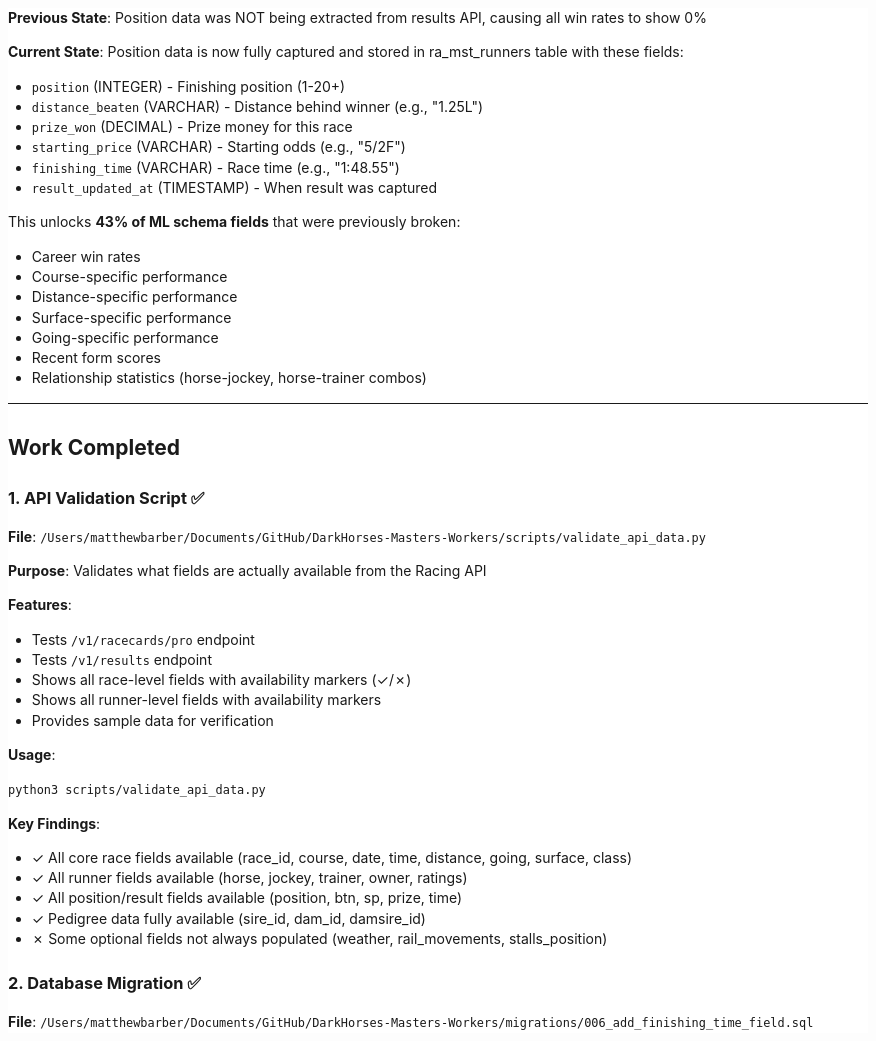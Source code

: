 **Previous State**: Position data was NOT being extracted from results API, causing all win rates to show 0%

**Current State**: Position data is now fully captured and stored in ra_mst_runners table with these fields:
- `position` (INTEGER) - Finishing position (1-20+)
- `distance_beaten` (VARCHAR) - Distance behind winner (e.g., "1.25L")
- `prize_won` (DECIMAL) - Prize money for this race
- `starting_price` (VARCHAR) - Starting odds (e.g., "5/2F")
- `finishing_time` (VARCHAR) - Race time (e.g., "1:48.55")
- `result_updated_at` (TIMESTAMP) - When result was captured

This unlocks **43% of ML schema fields** that were previously broken:
- Career win rates
- Course-specific performance
- Distance-specific performance
- Surface-specific performance
- Going-specific performance
- Recent form scores
- Relationship statistics (horse-jockey, horse-trainer combos)

---

## Work Completed

### 1. API Validation Script ✅

**File**: `/Users/matthewbarber/Documents/GitHub/DarkHorses-Masters-Workers/scripts/validate_api_data.py`

**Purpose**: Validates what fields are actually available from the Racing API

**Features**:
- Tests `/v1/racecards/pro` endpoint
- Tests `/v1/results` endpoint
- Shows all race-level fields with availability markers (✓/✗)
- Shows all runner-level fields with availability markers
- Provides sample data for verification

**Usage**:
```bash
python3 scripts/validate_api_data.py
```

**Key Findings**:
- ✓ All core race fields available (race_id, course, date, time, distance, going, surface, class)
- ✓ All runner fields available (horse, jockey, trainer, owner, ratings)
- ✓ All position/result fields available (position, btn, sp, prize, time)
- ✓ Pedigree data fully available (sire_id, dam_id, damsire_id)
- ✗ Some optional fields not always populated (weather, rail_movements, stalls_position)

### 2. Database Migration ✅

**File**: `/Users/matthewbarber/Documents/GitHub/DarkHorses-Masters-Workers/migrations/006_add_finishing_time_field.sql`
